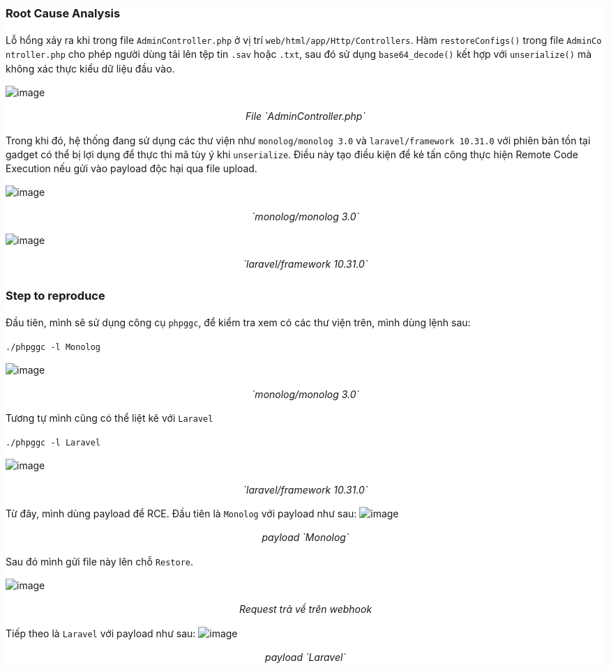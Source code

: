 
### Root Cause Analysis
Lỗ hổng xảy ra khi trong file `AdminController.php` ở vị trí `web/html/app/Http/Controllers`.
Hàm `restoreConfigs()` trong file `AdminController.php` cho phép người dùng tải lên tệp tin `.sav` hoặc `.txt`, sau đó sử dụng `base64_decode()` kết hợp với `unserialize()` mà không xác thực kiểu dữ liệu đầu vào.

![image](https://hackmd.io/_uploads/r1wUVdJMge.png)
<p style="text-align:center"><em>File `AdminController.php`</em></p>

Trong khi đó, hệ thống đang sử dụng các thư viện như `monolog/monolog 3.0` và `laravel/framework 10.31.0` với phiên bản tồn tại gadget có thể bị lợi dụng để thực thi mã tùy ý khi `unserialize`. Điều này tạo điều kiện để kẻ tấn công thực hiện Remote Code Execution nếu gửi vào payload độc hại qua file upload.

![image](https://hackmd.io/_uploads/BkHLS_Jzxg.png)
<p style="text-align:center"><em>`monolog/monolog 3.0`</em></p>

![image](https://hackmd.io/_uploads/SkJsHdkMeg.png)
<p style="text-align:center"><em>`laravel/framework 10.31.0`</em></p>

### Step to reproduce 
Đầu tiên, mình sẽ sử dụng công cụ `phpggc`, để kiểm tra xem có các thư viện trên, mình dùng lệnh sau:
```bash=
./phpggc -l Monolog 
```
![image](https://hackmd.io/_uploads/SyPhUdyzgl.png)
<p style="text-align:center"><em>`monolog/monolog 3.0`</em></p>

Tương tự mình cũng có thể liệt kê với `Laravel`
```bash=
./phpggc -l Laravel 
```
![image](https://hackmd.io/_uploads/HyQdvOkMxl.png)
<p style="text-align:center"><em>`laravel/framework 10.31.0`</em></p>

Từ đây, mình dùng payload để RCE. 
Đầu tiên là `Monolog` với payload như sau: 
![image](https://hackmd.io/_uploads/HJgQYOyfgl.png)
<p style="text-align:center"><em>payload `Monolog`</em></p>

Sau đó mình gửi file này lên chỗ `Restore`. 

![image](https://hackmd.io/_uploads/S19y5u1Mlg.png)
<p style="text-align:center"><em>Request trả về trên webhook</em></p>

Tiếp theo là `Laravel` với payload như sau: 
![image](https://hackmd.io/_uploads/BJadc_kzxl.png)
<p style="text-align:center"><em>payload `Laravel`</em></p>
